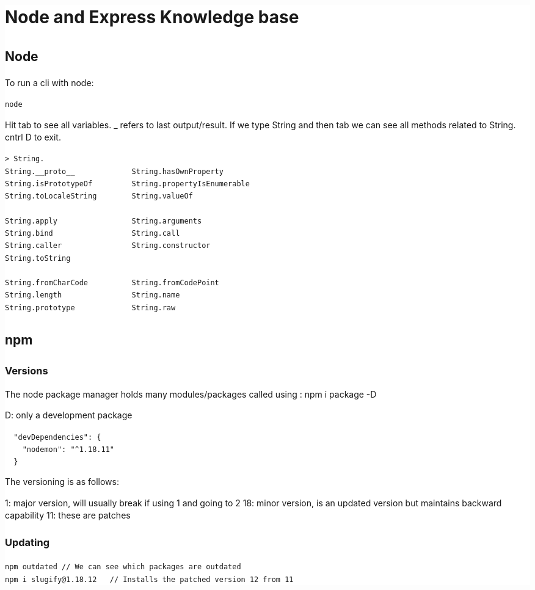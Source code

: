 # Node and Express Knowledge base

## Node

To run a cli with node:

```
node
```

Hit tab to see all variables. \_ refers to last output/result. If we type String and then tab we can see all methods related to String. cntrl D to exit.

```
> String.
String.__proto__             String.hasOwnProperty
String.isPrototypeOf         String.propertyIsEnumerable
String.toLocaleString        String.valueOf

String.apply                 String.arguments
String.bind                  String.call
String.caller                String.constructor
String.toString

String.fromCharCode          String.fromCodePoint
String.length                String.name
String.prototype             String.raw
```

## npm

### Versions

The node package manager holds many modules/packages called using : npm i package -D

D: only a development package

```
  "devDependencies": {
    "nodemon": "^1.18.11"
  }
```

The versioning is as follows:

1: major version, will usually break if using 1 and going to 2
18: minor version, is an updated version but maintains backward capability
11: these are patches

### Updating

```
npm outdated // We can see which packages are outdated
npm i slugify@1.18.12   // Installs the patched version 12 from 11
```
